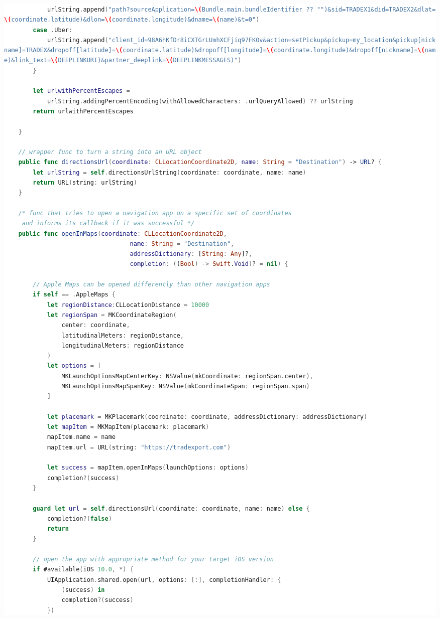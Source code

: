 ```swift
            urlString.append("path?sourceApplication=\(Bundle.main.bundleIdentifier ?? "")&sid=TRADEX1&did=TRADEX2&dlat=\(coordinate.latitude)&dlon=\(coordinate.longitude)&dname=\(name)&t=0")
        case .Uber:
            urlString.append("client_id=98A6hKfDr8iCXTGrLUmhXCFjiq97FKOv&action=setPickup&pickup=my_location&pickup[nickname]=TRADEX&dropoff[latitude]=\(coordinate.latitude)&dropoff[longitude]=\(coordinate.longitude)&dropoff[nickname]=\(name)&link_text=\(DEEPLINKURI)&partner_deeplink=\(DEEPLINKMESSAGES)")
        }
        
        let urlwithPercentEscapes =
            urlString.addingPercentEncoding(withAllowedCharacters: .urlQueryAllowed) ?? urlString
        return urlwithPercentEscapes

    }
    
    // wrapper func to turn a string into an URL object
    public func directionsUrl(coordinate: CLLocationCoordinate2D, name: String = "Destination") -> URL? {
        let urlString = self.directionsUrlString(coordinate: coordinate, name: name)
        return URL(string: urlString)
    }
    
    /* func that tries to open a navigation app on a specific set of coordinates
     and informs its callback if it was successful */
    public func openInMaps(coordinate: CLLocationCoordinate2D,
                                   name: String = "Destination",
                                   addressDictionary: [String: Any]?,
                                   completion: ((Bool) -> Swift.Void)? = nil) {
        
        // Apple Maps can be opened differently than other navigation apps
        if self == .AppleMaps {
            let regionDistance:CLLocationDistance = 10000
            let regionSpan = MKCoordinateRegion(
                center: coordinate, 
                latitudinalMeters: regionDistance, 
                longitudinalMeters: regionDistance
            )
            let options = [
                MKLaunchOptionsMapCenterKey: NSValue(mkCoordinate: regionSpan.center),
                MKLaunchOptionsMapSpanKey: NSValue(mkCoordinateSpan: regionSpan.span)
            ]
            
            let placemark = MKPlacemark(coordinate: coordinate, addressDictionary: addressDictionary)
            let mapItem = MKMapItem(placemark: placemark)
            mapItem.name = name
            mapItem.url = URL(string: "https://tradexport.com")
            
            let success = mapItem.openInMaps(launchOptions: options)
            completion?(success)
        }
        
        guard let url = self.directionsUrl(coordinate: coordinate, name: name) else {
            completion?(false)
            return
        }
        
        // open the app with appropriate method for your target iOS version
        if #available(iOS 10.0, *) {
            UIApplication.shared.open(url, options: [:], completionHandler: {
                (success) in
                completion?(success)
            })
```